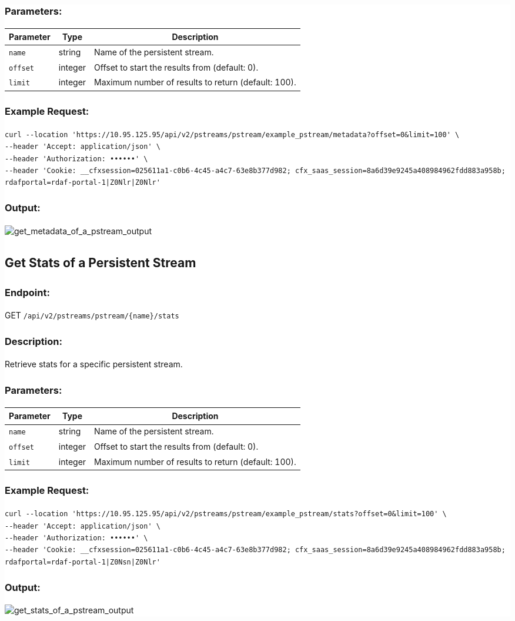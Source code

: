 ### Parameters:

| Parameter   | Type    | Description                                 |
|-------------|---------|---------------------------------------------|
| `name`      | string  | Name of the persistent stream.              |
| `offset`    | integer | Offset to start the results from (default: 0). |
| `limit`     | integer | Maximum number of results to return (default: 100). |

### Example Request:
```shell cURL
curl --location 'https://10.95.125.95/api/v2/pstreams/pstream/example_pstream/metadata?offset=0&limit=100' \
--header 'Accept: application/json' \
--header 'Authorization: ••••••' \
--header 'Cookie: __cfxsession=025611a1-c0b6-4c45-a4c7-63e8b377d982; cfx_saas_session=8a6d39e9245a408984962fdd883a958b; rdafportal=rdaf-portal-1|Z0Nlr|Z0Nlr'
```

### Output:
![get_metadata_of_a_pstream_output](https://github.com/user-attachments/assets/ff860832-b43e-40f1-83bb-396fd45b4b59)


## Get Stats of a Persistent Stream

### Endpoint:
GET `/api/v2/pstreams/pstream/{name}/stats`

### Description:
Retrieve stats for a specific persistent stream.

### Parameters:

| Parameter   | Type    | Description                                 |
|-------------|---------|---------------------------------------------|
| `name`      | string  | Name of the persistent stream.              |
| `offset`    | integer | Offset to start the results from (default: 0). |
| `limit`     | integer | Maximum number of results to return (default: 100). |

### Example Request:
```shell cURL
curl --location 'https://10.95.125.95/api/v2/pstreams/pstream/example_pstream/stats?offset=0&limit=100' \
--header 'Accept: application/json' \
--header 'Authorization: ••••••' \
--header 'Cookie: __cfxsession=025611a1-c0b6-4c45-a4c7-63e8b377d982; cfx_saas_session=8a6d39e9245a408984962fdd883a958b; rdafportal=rdaf-portal-1|Z0Nsn|Z0Nlr'
```

### Output:
![get_stats_of_a_pstream_output](https://github.com/user-attachments/assets/08ef80b4-7a4a-48e4-a0d6-898a7f8322c1)
